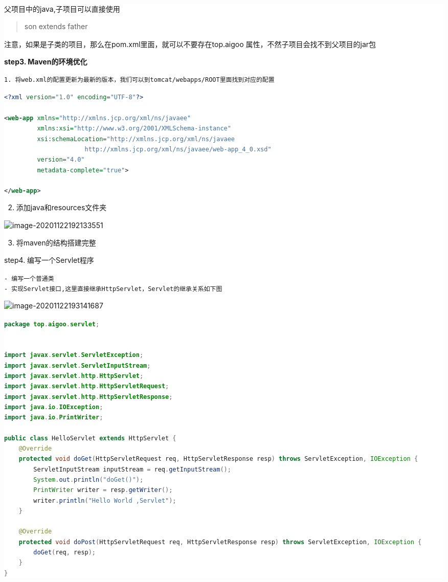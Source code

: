 父项目中的java,子项目可以直接使用

> son extends father

注意，如果是子类的项目，那么在pom.xml里面，就可以不要存在<groupId>top.aigoo</groupId> 属性，不然子项目会找不到父项目的jar包



**step3. Maven的环境优化**

	1. 将web.xml的配置更新为最新的版本，我们可以到tomcat/webapps/ROOT里面找到对应的配置

```xml
<?xml version="1.0" encoding="UTF-8"?>

<web-app xmlns="http://xmlns.jcp.org/xml/ns/javaee"
         xmlns:xsi="http://www.w3.org/2001/XMLSchema-instance"
         xsi:schemaLocation="http://xmlns.jcp.org/xml/ns/javaee
                      http://xmlns.jcp.org/xml/ns/javaee/web-app_4_0.xsd"
         version="4.0"
         metadata-complete="true">
    
</web-app>
```

2. 添加java和resources文件夹

![image-20201122192133551](F:\MD格式学习笔记库\狂神JAVA-12-JavaWeb入门到实战.assets\image-20201122192133551.png)



3. 将maven的结构搭建完整



step4. 编写一个Servlet程序

	- 编写一个普通类
	- 实现Servlet接口,这里直接继承HttpServlet，Servlet的继承关系如下图

 ![image-20201122193141687](F:\MD格式学习笔记库\狂神JAVA-12-JavaWeb入门到实战.assets\image-20201122193141687.png)



```java
package top.aigoo.servlet;


import javax.servlet.ServletException;
import javax.servlet.ServletInputStream;
import javax.servlet.http.HttpServlet;
import javax.servlet.http.HttpServletRequest;
import javax.servlet.http.HttpServletResponse;
import java.io.IOException;
import java.io.PrintWriter;

public class HelloServlet extends HttpServlet {
    @Override
    protected void doGet(HttpServletRequest req, HttpServletResponse resp) throws ServletException, IOException {
        ServletInputStream inputStream = req.getInputStream();
        System.out.println("doGet()");
        PrintWriter writer = resp.getWriter();
        writer.println("Hello World ,Servlet");
    }

    @Override
    protected void doPost(HttpServletRequest req, HttpServletResponse resp) throws ServletException, IOException {
        doGet(req, resp);
    }
}
```
